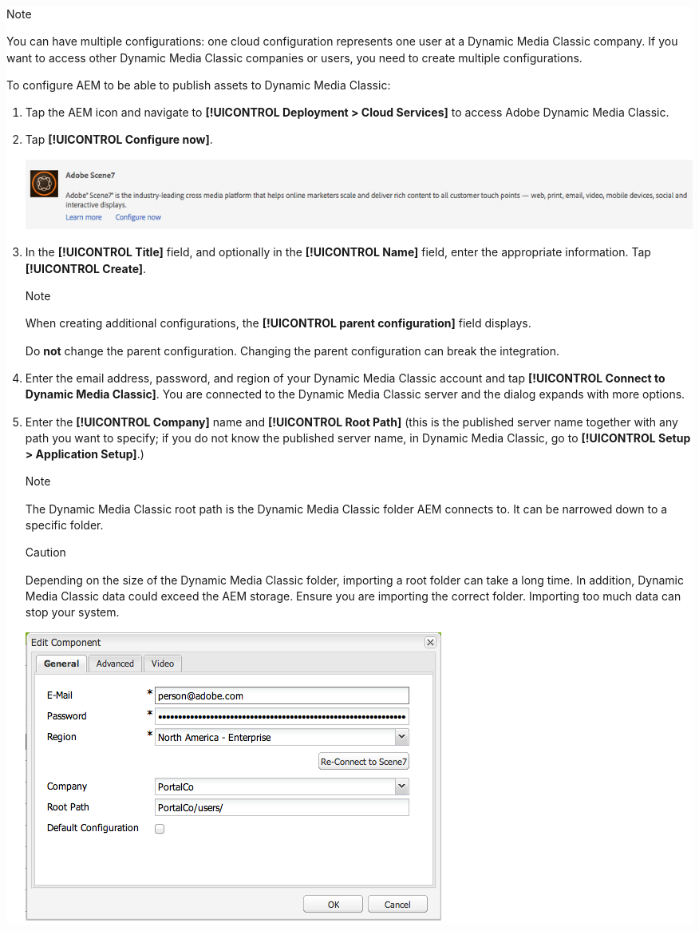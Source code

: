 >[!NOTE]
>
>You can have multiple configurations: one cloud configuration represents one user at a Dynamic Media Classic company. If you want to access other Dynamic Media Classic companies or users, you need to create multiple configurations.

To configure AEM to be able to publish assets to Dynamic Media Classic:

1. Tap the AEM icon and navigate to **[!UICONTROL Deployment &gt; Cloud Services]** to access Adobe Dynamic Media Classic.  

1. Tap **[!UICONTROL Configure now]**.

   ![](assets/chlimage_1-297.png)

1. In the **[!UICONTROL Title]** field, and optionally in the **[!UICONTROL Name]** field, enter the appropriate information. Tap **[!UICONTROL Create]**.

   >[!NOTE]
   >
   >When creating additional configurations, the **[!UICONTROL parent configuration]** field displays. 
   >
   >Do **not** change the parent configuration. Changing the parent configuration can break the integration.

1. Enter the email address, password, and region of your Dynamic Media Classic account and tap **[!UICONTROL Connect to Dynamic Media Classic]**. You are connected to the Dynamic Media Classic server and the dialog expands with more options.  

1. Enter the **[!UICONTROL Company]** name and **[!UICONTROL Root Path]** (this is the published server name together with any path you want to specify; if you do not know the published server name, in Dynamic Media Classic, go to **[!UICONTROL Setup > Application Setup]**.)

   >[!NOTE]
   >
   >The Dynamic Media Classic root path is the Dynamic Media Classic folder AEM connects to. It can be narrowed down to a specific folder.

   >[!CAUTION]
   >
   >Depending on the size of the Dynamic Media Classic folder, importing a root folder can take a long time. In addition, Dynamic Media Classic data could exceed the AEM storage. Ensure you are importing the correct folder. Importing too much data can stop your system.

   ![](assets/chlimage_1-298.png)